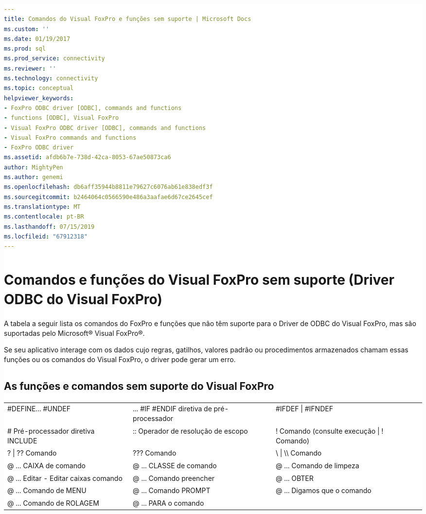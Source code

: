 ```yaml
---
title: Comandos do Visual FoxPro e funções sem suporte | Microsoft Docs
ms.custom: ''
ms.date: 01/19/2017
ms.prod: sql
ms.prod_service: connectivity
ms.reviewer: ''
ms.technology: connectivity
ms.topic: conceptual
helpviewer_keywords:
- FoxPro ODBC driver [ODBC], commands and functions
- functions [ODBC], Visual FoxPro
- Visual FoxPro ODBC driver [ODBC], commands and functions
- Visual FoxPro commands and functions
- FoxPro ODBC driver
ms.assetid: afdb6b7e-738d-42ca-8053-67ae50873ca6
author: MightyPen
ms.author: genemi
ms.openlocfilehash: db6aff35944b8811e79627c6076ab61e838edf3f
ms.sourcegitcommit: b2464064c0566590e486a3aafae6d67ce2645cef
ms.translationtype: MT
ms.contentlocale: pt-BR
ms.lasthandoff: 07/15/2019
ms.locfileid: "67912318"
---
```

# <a name="unsupported-visual-foxpro-commands-and-functions-visual-foxpro-odbc-driver"></a>Comandos e funções do Visual FoxPro sem suporte (Driver ODBC do Visual FoxPro)
A tabela a seguir lista os comandos do FoxPro e funções que não têm suporte para o Driver de ODBC do Visual FoxPro, mas são suportadas pelo Microsoft® Visual FoxPro®.  
  
 Se seu aplicativo interage com os dados cujo regras, gatilhos, valores padrão ou procedimentos armazenados chamam essas funções ou os comandos do Visual FoxPro, o driver pode gerar um erro.  
  
## <a name="unsupported-visual-foxpro-commands-and-functions"></a>As funções e comandos sem suporte do Visual FoxPro  
  
||||  
|-|-|-|  
|#DEFINE... #UNDEF|... #IF #ENDIF diretiva de pré-processador|#IFDEF &#124; #IFNDEF|  
|# Pré-processador diretiva INCLUDE|:: Operador de resolução de escopo|! Comando (consulte execução &#124; ! Comando)|  
|? &#124; ?? Comando|??? Comando|\ &#124; \\\ Comando|  
|@ ... CAIXA de comando|@ ... CLASSE de comando|@ ... Comando de limpeza|  
|@ ... Editar - Editar caixas comando|@ ... Comando preencher|@ ... OBTER|  
|@ ... Comando de MENU|@ ... Comando PROMPT|@ ... Digamos que o comando|  
|@ ... Comando de ROLAGEM|@ ... PARA o comando||  
  